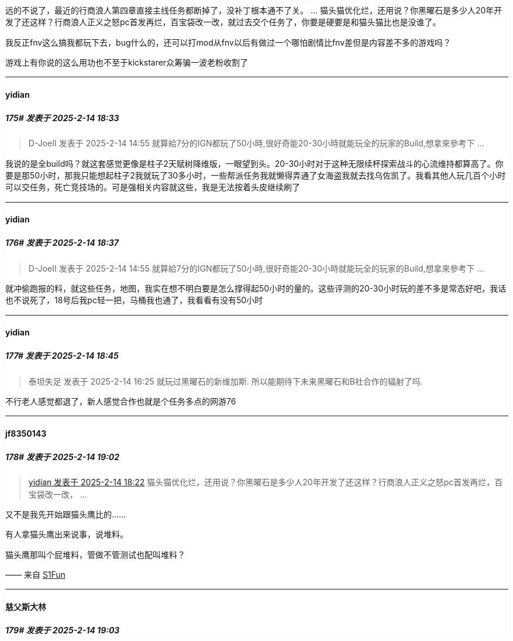 远的不说了，最近的行商浪人第四章直接主线任务都断掉了，没补丁根本通不了关。 ...</blockquote>
猫头猫优化烂，还用说？你黑曜石是多少人20年开发了还这样？行商浪人正义之怒pc首发再烂，百宝袋改一改，就过去交个任务了，你要是硬要是和猫头猫比也是没谁了。

我反正fnv这么搞我都玩下去，bug什么的，还可以打mod从fnv以后有做过一个哪怕剧情比fnv差但是内容差不多的游戏吗？

游戏上有你说的这么用功也不至于kickstarer众筹骗一波老粉收割了


*****

####  yidian  
##### 175#       发表于 2025-2-14 18:33

<blockquote>D-JoeII 发表于 2025-2-14 14:55
就算給7分的IGN都玩了50小時,很好奇能20-30小時就能玩全的玩家的Build,想拿來參考下 ...</blockquote>
我说的是全build吗？就这套感觉更像是柱子2天赋树降维版，一眼望到头。20-30小时对于这种无限续杯探索战斗的心流维持都算高了。你要是那50小时，那我只能想起柱子2我就玩了30多小时，一些帮派任务我就懒得弄通了女海盗我就去找乌佐凯了。我看其他人玩几百个小时可以交任务，死亡竞技场的。可是强相关内容就这些，我是无法按着头皮继续刷了

*****

####  yidian  
##### 176#       发表于 2025-2-14 18:37

<blockquote>D-JoeII 发表于 2025-2-14 14:55
就算給7分的IGN都玩了50小時,很好奇能20-30小時就能玩全的玩家的Build,想拿來參考下 ...</blockquote>
就冲偷跑报的料，就这些任务，地图，我实在想不明白要是怎么撑得起50小时的量的。这些评测的20-30小时玩的差不多是常态好吧，我话也不说死了，18号后我pc轻一把，马桶我也通了，我看看有没有50小时


*****

####  yidian  
##### 177#       发表于 2025-2-14 18:45

<blockquote>泰坦失足 发表于 2025-2-14 16:25
就玩过黑曜石的新维加斯. 所以能期待下未来黑曜石和B社合作的辐射了吗.</blockquote>
不行老人感觉都退了，新人感觉合作也就是个任务多点的网游76


*****

####  jf8350143  
##### 178#       发表于 2025-2-14 19:02

<blockquote><a href="httphttps://bbs.saraba1st.com/2b/forum.php?mod=redirect&amp;goto=findpost&amp;pid=67425772&amp;ptid=2193771" target="_blank">yidian 发表于 2025-2-14 18:22</a>
猫头猫优化烂，还用说？你黑曜石是多少人20年开发了还这样？行商浪人正义之怒pc首发再烂，百宝袋改一改， ...</blockquote>
又不是我先开始跟猫头鹰比的……

有人拿猫头鹰出来说事，说堆料。

猫头鹰那叫个屁堆料，管做不管测试也配叫堆料？

—— 来自 [S1Fun](https://s1fun.koalcat.com)

*****

####  慈父斯大林  
##### 179#       发表于 2025-2-14 19:03
